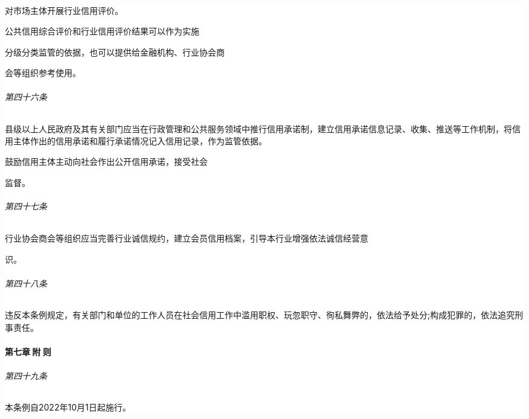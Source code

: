 对市场主体开展行业信用评价。

公共信用综合评价和行业信用评价结果可以作为实施

分级分类监管的依据，也可以提供给金融机构、行业协会商

会等组织参考使用。

###### 第四十六条

县级以上人民政府及其有关部门应当在行政管理和公共服务领域中推行信用承诺制，建立信用承诺信息记录、收集、推送等工作机制，将信用主体作出的信用承诺和履行承诺情况记入信用记录，作为监管依据。

鼓励信用主体主动向社会作出公开信用承诺，接受社会

监督。

###### 第四十七条

行业协会商会等组织应当完善行业诚信规约，建立会员信用档案，引导本行业增强依法诚信经营意

识。

###### 第四十八条

违反本条例规定，有关部门和单位的工作人员在社会信用工作中滥用职权、玩忽职守、徇私舞弊的，依法给予处分;构成犯罪的，依法追究刑事责任。

#### 第七章 附 则

###### 第四十九条

本条例自2022年10月1日起施行。
